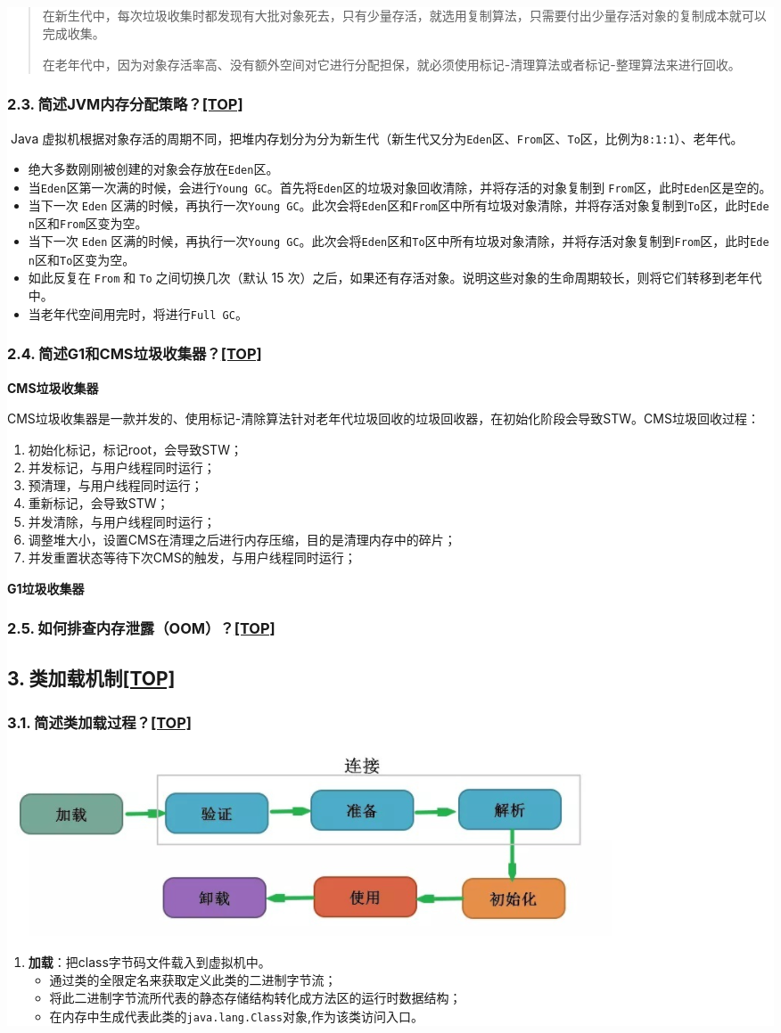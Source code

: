   > 在新生代中，每次垃圾收集时都发现有大批对象死去，只有少量存活，就选用复制算法，只需要付出少量存活对象的复制成本就可以完成收集。
  >
  > 在老年代中，因为对象存活率高、没有额外空间对它进行分配担保，就必须使用标记-清理算法或者标记-整理算法来进行回收。

### 2.3. 简述JVM内存分配策略？[[TOP]](#Java虚拟机)

​		Java 虚拟机根据对象存活的周期不同，把堆内存划分为分为新生代（新生代又分为`Eden`区、`From`区、`To`区，比例为`8:1:1`）、老年代。

- 绝大多数刚刚被创建的对象会存放在`Eden`区。
- 当`Eden`区第一次满的时候，会进行`Young GC`。首先将`Eden`区的垃圾对象回收清除，并将存活的对象复制到 `From`区，此时`Eden`区是空的。
- 当下一次 `Eden` 区满的时候，再执行一次`Young GC`。此次会将`Eden`区和`From`区中所有垃圾对象清除，并将存活对象复制到`To`区，此时`Eden`区和`From`区变为空。
- 当下一次 `Eden` 区满的时候，再执行一次`Young GC`。此次会将`Eden`区和`To`区中所有垃圾对象清除，并将存活对象复制到`From`区，此时`Eden`区和`To`区变为空。
- 如此反复在 `From` 和 `To` 之间切换几次（默认 15 次）之后，如果还有存活对象。说明这些对象的生命周期较长，则将它们转移到老年代中。
- 当老年代空间用完时，将进行`Full GC`。

### 2.4. 简述G1和CMS垃圾收集器？[[TOP]](#Java虚拟机)

**CMS垃圾收集器**

​		CMS垃圾收集器是一款并发的、使用标记-清除算法针对老年代垃圾回收的垃圾回收器，在初始化阶段会导致STW。CMS垃圾回收过程：

1. 初始化标记，标记root，会导致STW；
2. 并发标记，与用户线程同时运行；
3. 预清理，与用户线程同时运行；
4. 重新标记，会导致STW；
5. 并发清除，与用户线程同时运行；
6. 调整堆大小，设置CMS在清理之后进行内存压缩，目的是清理内存中的碎片；
7. 并发重置状态等待下次CMS的触发，与用户线程同时运行；

**G1垃圾收集器**



### 2.5. 如何排查内存泄露（OOM）？[[TOP]](#Java虚拟机)

## 3. 类加载机制[[TOP]](#Java虚拟机)

### 3.1. 简述类加载过程？[[TOP]](#Java虚拟机)

![image-20210406142120703](assert/JVM-class-life.png)

1. **加载**：把class字节码文件载入到虚拟机中。
   - 通过类的全限定名来获取定义此类的二进制字节流；
   - 将此二进制字节流所代表的静态存储结构转化成方法区的运行时数据结构；
   - 在内存中生成代表此类的`java.lang.Class`对象,作为该类访问入口。
   